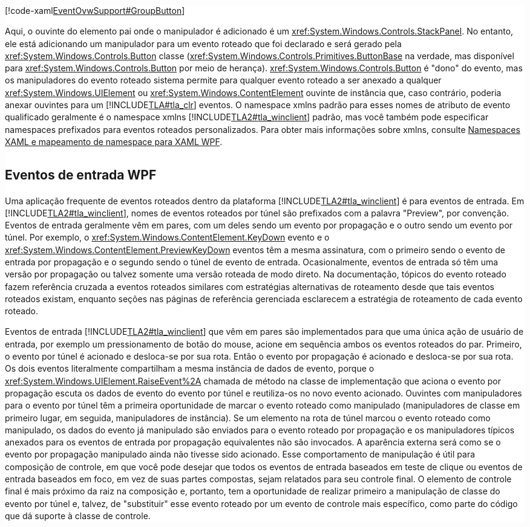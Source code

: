  [!code-xaml[EventOvwSupport#GroupButton](../../../../samples/snippets/csharp/VS_Snippets_Wpf/EventOvwSupport/CSharp/default.xaml#groupbutton)]  
  
 Aqui, o ouvinte do elemento pai onde o manipulador é adicionado é um <xref:System.Windows.Controls.StackPanel>. No entanto, ele está adicionando um manipulador para um evento roteado que foi declarado e será gerado pela <xref:System.Windows.Controls.Button> classe (<xref:System.Windows.Controls.Primitives.ButtonBase> na verdade, mas disponível para <xref:System.Windows.Controls.Button> por meio de herança). <xref:System.Windows.Controls.Button> é "dono" do evento, mas os manipuladores do evento roteado sistema permite para qualquer evento roteado a ser anexado a qualquer <xref:System.Windows.UIElement> ou <xref:System.Windows.ContentElement> ouvinte de instância que, caso contrário, poderia anexar ouvintes para um [!INCLUDE[TLA#tla_clr](../../../../includes/tlasharptla-clr-md.md)] eventos. O namespace xmlns padrão para esses nomes de atributo de evento qualificado geralmente é o namespace xmlns [!INCLUDE[TLA2#tla_winclient](../../../../includes/tla2sharptla-winclient-md.md)] padrão, mas você também pode especificar namespaces prefixados para eventos roteados personalizados. Para obter mais informações sobre xmlns, consulte [Namespaces XAML e mapeamento de namespace para XAML WPF](../../../../docs/framework/wpf/advanced/xaml-namespaces-and-namespace-mapping-for-wpf-xaml.md).  
  
<a name="how_event_processing_works"></a>   
## <a name="wpf-input-events"></a>Eventos de entrada WPF  
 Uma aplicação frequente de eventos roteados dentro da plataforma [!INCLUDE[TLA2#tla_winclient](../../../../includes/tla2sharptla-winclient-md.md)] é para eventos de entrada. Em [!INCLUDE[TLA2#tla_winclient](../../../../includes/tla2sharptla-winclient-md.md)], nomes de eventos roteados por túnel são prefixados com a palavra "Preview", por convenção. Eventos de entrada geralmente vêm em pares, com um deles sendo um evento por propagação e o outro sendo um evento por túnel. Por exemplo, o <xref:System.Windows.ContentElement.KeyDown> evento e o <xref:System.Windows.ContentElement.PreviewKeyDown> eventos têm a mesma assinatura, com o primeiro sendo o evento de entrada por propagação e o segundo sendo o túnel de evento de entrada. Ocasionalmente, eventos de entrada só têm uma versão por propagação ou talvez somente uma versão roteada de modo direto. Na documentação, tópicos do evento roteado fazem referência cruzada a eventos roteados similares com estratégias alternativas de roteamento desde que tais eventos roteados existam, enquanto seções nas páginas de referência gerenciada esclarecem a estratégia de roteamento de cada evento roteado.  
  
 Eventos de entrada [!INCLUDE[TLA2#tla_winclient](../../../../includes/tla2sharptla-winclient-md.md)] que vêm em pares são implementados para que uma única ação de usuário de entrada, por exemplo um pressionamento de botão do mouse, acione em sequência ambos os eventos roteados do par. Primeiro, o evento por túnel é acionado e desloca-se por sua rota. Então o evento por propagação é acionado e desloca-se por sua rota. Os dois eventos literalmente compartilham a mesma instância de dados de evento, porque o <xref:System.Windows.UIElement.RaiseEvent%2A> chamada de método na classe de implementação que aciona o evento por propagação escuta os dados de evento do evento por túnel e reutiliza-os no novo evento acionado. Ouvintes com manipuladores para o evento por túnel têm a primeira oportunidade de marcar o evento roteado como manipulado (manipuladores de classe em primeiro lugar, em seguida, manipuladores de instância). Se um elemento na rota de túnel marcou o evento roteado como manipulado, os dados do evento já manipulado são enviados para o evento roteado por propagação e os manipuladores típicos anexados para os eventos de entrada por propagação equivalentes não são invocados. A aparência externa será como se o evento por propagação manipulado ainda não tivesse sido acionado. Esse comportamento de manipulação é útil para composição de controle, em que você pode desejar que todos os eventos de entrada baseados em teste de clique ou eventos de entrada baseados em foco, em vez de suas partes compostas, sejam relatados para seu controle final. O elemento de controle final é mais próximo da raiz na composição e, portanto, tem a oportunidade de realizar primeiro a manipulação de classe do evento por túnel e, talvez, de "substituir" esse evento roteado por um evento de controle mais específico, como parte do código que dá suporte à classe de controle.  
  